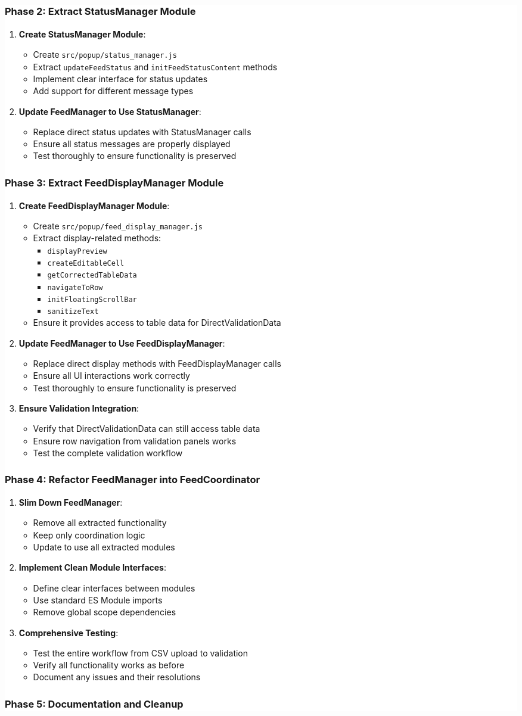 ### Phase 2: Extract StatusManager Module

1. **Create StatusManager Module**:
   - Create `src/popup/status_manager.js`
   - Extract `updateFeedStatus` and `initFeedStatusContent` methods
   - Implement clear interface for status updates
   - Add support for different message types

2. **Update FeedManager to Use StatusManager**:
   - Replace direct status updates with StatusManager calls
   - Ensure all status messages are properly displayed
   - Test thoroughly to ensure functionality is preserved

### Phase 3: Extract FeedDisplayManager Module

1. **Create FeedDisplayManager Module**:
   - Create `src/popup/feed_display_manager.js`
   - Extract display-related methods:
     - `displayPreview`
     - `createEditableCell`
     - `getCorrectedTableData`
     - `navigateToRow`
     - `initFloatingScrollBar`
     - `sanitizeText`
   - Ensure it provides access to table data for DirectValidationData

2. **Update FeedManager to Use FeedDisplayManager**:
   - Replace direct display methods with FeedDisplayManager calls
   - Ensure all UI interactions work correctly
   - Test thoroughly to ensure functionality is preserved

3. **Ensure Validation Integration**:
   - Verify that DirectValidationData can still access table data
   - Ensure row navigation from validation panels works
   - Test the complete validation workflow

### Phase 4: Refactor FeedManager into FeedCoordinator

1. **Slim Down FeedManager**:
   - Remove all extracted functionality
   - Keep only coordination logic
   - Update to use all extracted modules

2. **Implement Clean Module Interfaces**:
   - Define clear interfaces between modules
   - Use standard ES Module imports
   - Remove global scope dependencies

3. **Comprehensive Testing**:
   - Test the entire workflow from CSV upload to validation
   - Verify all functionality works as before
   - Document any issues and their resolutions

### Phase 5: Documentation and Cleanup
